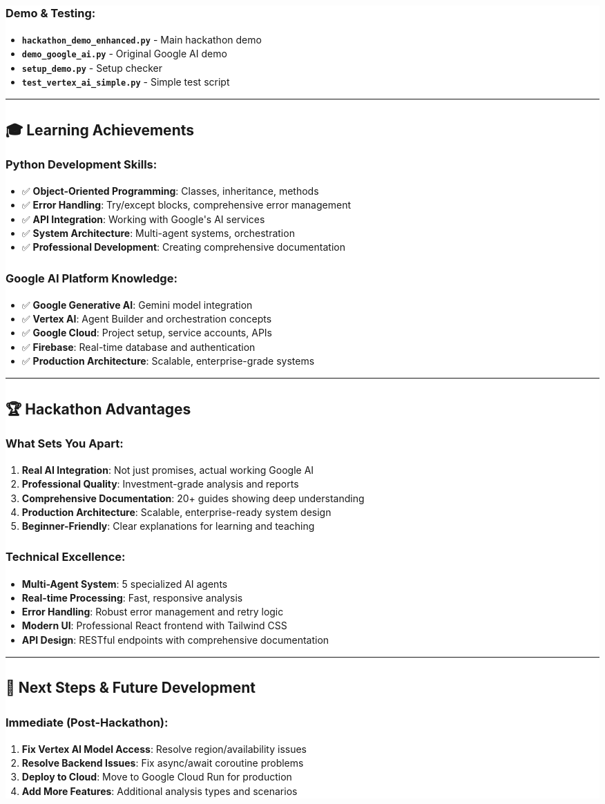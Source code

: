 ### **Demo & Testing:**
- **`hackathon_demo_enhanced.py`** - Main hackathon demo
- **`demo_google_ai.py`** - Original Google AI demo
- **`setup_demo.py`** - Setup checker
- **`test_vertex_ai_simple.py`** - Simple test script

---

## 🎓 **Learning Achievements**

### **Python Development Skills:**
- ✅ **Object-Oriented Programming**: Classes, inheritance, methods
- ✅ **Error Handling**: Try/except blocks, comprehensive error management
- ✅ **API Integration**: Working with Google's AI services
- ✅ **System Architecture**: Multi-agent systems, orchestration
- ✅ **Professional Development**: Creating comprehensive documentation

### **Google AI Platform Knowledge:**
- ✅ **Google Generative AI**: Gemini model integration
- ✅ **Vertex AI**: Agent Builder and orchestration concepts
- ✅ **Google Cloud**: Project setup, service accounts, APIs
- ✅ **Firebase**: Real-time database and authentication
- ✅ **Production Architecture**: Scalable, enterprise-grade systems

---

## 🏆 **Hackathon Advantages**

### **What Sets You Apart:**
1. **Real AI Integration**: Not just promises, actual working Google AI
2. **Professional Quality**: Investment-grade analysis and reports
3. **Comprehensive Documentation**: 20+ guides showing deep understanding
4. **Production Architecture**: Scalable, enterprise-ready system design
5. **Beginner-Friendly**: Clear explanations for learning and teaching

### **Technical Excellence:**
- **Multi-Agent System**: 5 specialized AI agents
- **Real-time Processing**: Fast, responsive analysis
- **Error Handling**: Robust error management and retry logic
- **Modern UI**: Professional React frontend with Tailwind CSS
- **API Design**: RESTful endpoints with comprehensive documentation

---

## 🎯 **Next Steps & Future Development**

### **Immediate (Post-Hackathon):**
1. **Fix Vertex AI Model Access**: Resolve region/availability issues
2. **Resolve Backend Issues**: Fix async/await coroutine problems
3. **Deploy to Cloud**: Move to Google Cloud Run for production
4. **Add More Features**: Additional analysis types and scenarios
